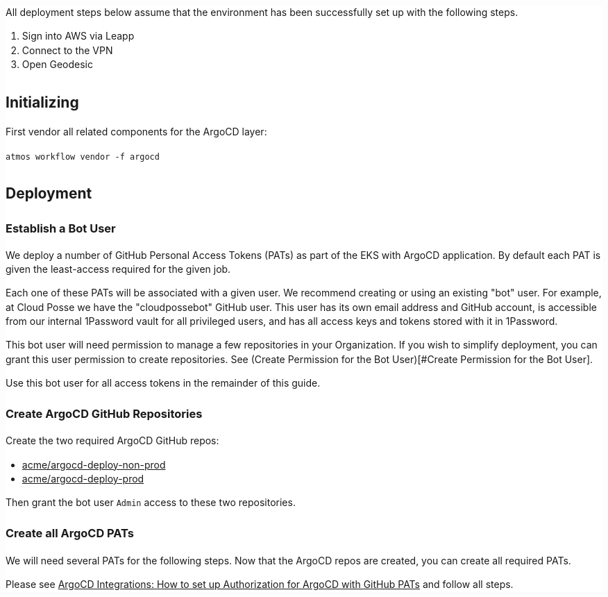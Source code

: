 All deployment steps below assume that the environment has been successfully set up with the following steps.

1. Sign into AWS via Leapp
1. Connect to the VPN
1. Open Geodesic

## Initializing

First vendor all related components for the ArgoCD layer:

```console
atmos workflow vendor -f argocd
```

## Deployment

### Establish a Bot User

We deploy a number of GitHub Personal Access Tokens (PATs) as part of the EKS with ArgoCD application. By default each
PAT is given the least-access required for the given job.

Each one of these PATs will be associated with a given user. We recommend creating or using an existing "bot" user. For
example, at Cloud Posse we have the "cloudpossebot" GitHub user. This user has its own email address and GitHub account,
is accessible from our internal 1Password vault for all privileged users, and has all access keys and tokens stored with
it in 1Password.

This bot user will need permission to manage a few repositories in your Organization. If you wish to simplify
deployment, you can grant this user permission to create repositories. See (Create Permission for the Bot User)[#Create
Permission for the Bot User].

Use this bot user for all access tokens in the remainder of this guide.

### Create ArgoCD GitHub Repositories

Create the two required ArgoCD GitHub repos:

- [acme/argocd-deploy-non-prod](https://github.com/acme/argocd-deploy-non-prod)
- [acme/argocd-deploy-prod](https://github.com/acme/argocd-deploy-prod)

Then grant the bot user `Admin` access to these two repositories.

### Create all ArgoCD PATs

We will need several PATs for the following steps. Now that the ArgoCD repos are created, you can create all required
PATs.

Please see
[ArgoCD Integrations: How to set up Authorization for ArgoCD with GitHub PATs](/reference-architecture/how-to-guides/integrations/argocd/pats)
and follow all steps.
